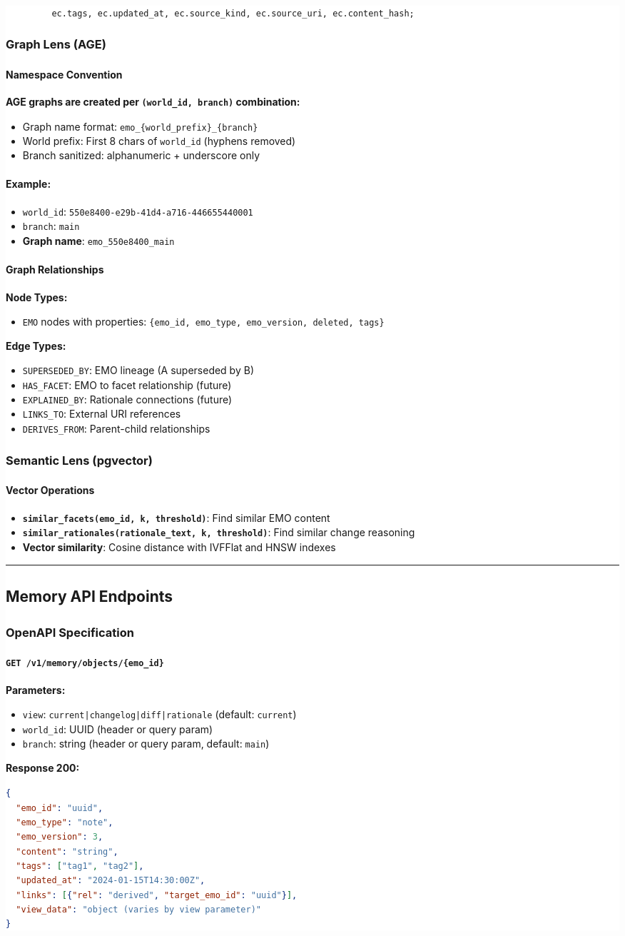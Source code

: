 ```sql
         ec.tags, ec.updated_at, ec.source_kind, ec.source_uri, ec.content_hash;
```

### Graph Lens (AGE)

#### Namespace Convention
**AGE graphs are created per `(world_id, branch)` combination:**
- Graph name format: `emo_{world_prefix}_{branch}` 
- World prefix: First 8 chars of `world_id` (hyphens removed)
- Branch sanitized: alphanumeric + underscore only

#### Example: 
- `world_id`: `550e8400-e29b-41d4-a716-446655440001`
- `branch`: `main`  
- **Graph name**: `emo_550e8400_main`

#### Graph Relationships

**Node Types:**
- `EMO` nodes with properties: `{emo_id, emo_type, emo_version, deleted, tags}`

**Edge Types:**
- `SUPERSEDED_BY`: EMO lineage (A superseded by B)
- `HAS_FACET`: EMO to facet relationship (future)
- `EXPLAINED_BY`: Rationale connections (future) 
- `LINKS_TO`: External URI references
- `DERIVES_FROM`: Parent-child relationships

### Semantic Lens (pgvector)

#### Vector Operations
- **`similar_facets(emo_id, k, threshold)`**: Find similar EMO content
- **`similar_rationales(rationale_text, k, threshold)`**: Find similar change reasoning
- **Vector similarity**: Cosine distance with IVFFlat and HNSW indexes

---

## Memory API Endpoints

### OpenAPI Specification

#### `GET /v1/memory/objects/{emo_id}`

**Parameters:**
- `view`: `current|changelog|diff|rationale` (default: `current`)
- `world_id`: UUID (header or query param)
- `branch`: string (header or query param, default: `main`)

**Response 200:**
```json
{
  "emo_id": "uuid",
  "emo_type": "note",
  "emo_version": 3,
  "content": "string",
  "tags": ["tag1", "tag2"],
  "updated_at": "2024-01-15T14:30:00Z",
  "links": [{"rel": "derived", "target_emo_id": "uuid"}],
  "view_data": "object (varies by view parameter)"
}
```
